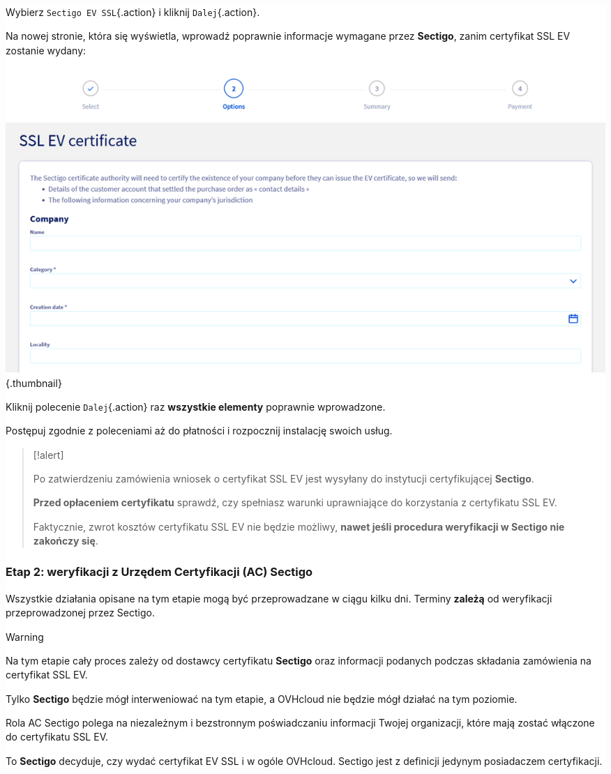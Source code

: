 Wybierz `Sectigo EV SSL`{.action} i kliknij `Dalej`{.action}.

Na nowej stronie, która się wyświetla, wprowadź poprawnie informacje wymagane przez **Sectigo**, zanim certyfikat SSL EV zostanie wydany:

![SSL EV form](images/ssl-ev-step-2.png){.thumbnail}

Kliknij polecenie `Dalej`{.action} raz **wszystkie elementy** poprawnie wprowadzone.

Postępuj zgodnie z poleceniami aż do płatności i rozpocznij instalację swoich usług.

> [!alert]
>
> Po zatwierdzeniu zamówienia wniosek o certyfikat SSL EV jest wysyłany do instytucji certyfikującej **Sectigo**. 
>
> **Przed opłaceniem certyfikatu** sprawdź, czy spełniasz warunki uprawniające do korzystania z certyfikatu SSL EV.
>
> Faktycznie, zwrot kosztów certyfikatu SSL EV nie będzie możliwy, **nawet jeśli procedura weryfikacji w Sectigo nie zakończy się**.
>

### Etap 2: weryfikacji z Urzędem Certyfikacji (AC) Sectigo

Wszystkie działania opisane na tym etapie mogą być przeprowadzane w ciągu kilku dni. Terminy **zależą** od weryfikacji przeprowadzonej przez Sectigo.

> [!warning]
>
> Na tym etapie cały proces zależy od dostawcy certyfikatu **Sectigo** oraz informacji podanych podczas składania zamówienia na certyfikat SSL EV. 
>
> Tylko **Sectigo** będzie mógł interweniować na tym etapie, a OVHcloud nie będzie mógł działać na tym poziomie.
>
> Rola AC Sectigo polega na niezależnym i bezstronnym poświadczaniu informacji Twojej organizacji, które mają zostać włączone do certyfikatu SSL EV.
>
> To **Sectigo** decyduje, czy wydać certyfikat EV SSL i w ogóle OVHcloud. Sectigo jest z definicji jedynym posiadaczem certyfikacji.
>
